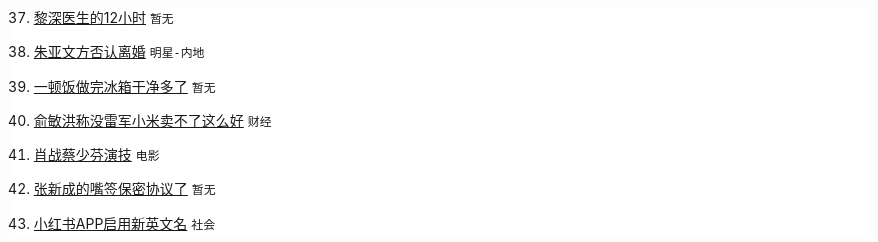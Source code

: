 37. [黎深医生的12小时](https://m.weibo.cn/search?containerid=100103type%3D1%26t%3D10%26q%3D%E9%BB%8E%E6%B7%B1%E5%8C%BB%E7%94%9F%E7%9A%8412%E5%B0%8F%E6%97%B6&stream_entry_id=31&isnewpage=1&extparam=seat%3D1%26pos%3D35%26q%3D%25E9%25BB%258E%25E6%25B7%25B1%25E5%258C%25BB%25E7%2594%259F%25E7%259A%258412%25E5%25B0%258F%25E6%2597%25B6%26filter_type%3Drealtimehot%26c_type%3D31%26realpos%3D34%26cate%3D5001%26flag%3D1%26dgr%3D0%26band_rank%3D34%26stream_entry_id%3D31%26lcate%3D5001%26display_time%3D1737462290%26pre_seqid%3D17374622905560115028923) `暂无` 

38. [朱亚文方否认离婚](https://m.weibo.cn/search?containerid=100103type%3D1%26t%3D10%26q%3D%23%E6%9C%B1%E4%BA%9A%E6%96%87%E6%96%B9%E5%90%A6%E8%AE%A4%E7%A6%BB%E5%A9%9A%23&stream_entry_id=31&isnewpage=1&extparam=seat%3D1%26pos%3D36%26q%3D%2523%25E6%259C%25B1%25E4%25BA%259A%25E6%2596%2587%25E6%2596%25B9%25E5%2590%25A6%25E8%25AE%25A4%25E7%25A6%25BB%25E5%25A9%259A%2523%26filter_type%3Drealtimehot%26c_type%3D31%26realpos%3D35%26cate%3D5001%26flag%3D0%26dgr%3D0%26band_rank%3D35%26stream_entry_id%3D31%26lcate%3D5001%26display_time%3D1737462290%26pre_seqid%3D17374622905560115028923) `明星-内地` 

39. [一顿饭做完冰箱干净多了](https://m.weibo.cn/search?containerid=100103type%3D1%26t%3D10%26q%3D%E4%B8%80%E9%A1%BF%E9%A5%AD%E5%81%9A%E5%AE%8C%E5%86%B0%E7%AE%B1%E5%B9%B2%E5%87%80%E5%A4%9A%E4%BA%86&stream_entry_id=31&isnewpage=1&extparam=seat%3D1%26pos%3D37%26q%3D%25E4%25B8%2580%25E9%25A1%25BF%25E9%25A5%25AD%25E5%2581%259A%25E5%25AE%258C%25E5%2586%25B0%25E7%25AE%25B1%25E5%25B9%25B2%25E5%2587%2580%25E5%25A4%259A%25E4%25BA%2586%26filter_type%3Drealtimehot%26c_type%3D31%26realpos%3D36%26cate%3D5001%26flag%3D1%26dgr%3D0%26band_rank%3D36%26stream_entry_id%3D31%26lcate%3D5001%26display_time%3D1737462290%26pre_seqid%3D17374622905560115028923) `暂无` 

40. [俞敏洪称没雷军小米卖不了这么好](https://m.weibo.cn/search?containerid=100103type%3D1%26t%3D10%26q%3D%23%E4%BF%9E%E6%95%8F%E6%B4%AA%E7%A7%B0%E6%B2%A1%E9%9B%B7%E5%86%9B%E5%B0%8F%E7%B1%B3%E5%8D%96%E4%B8%8D%E4%BA%86%E8%BF%99%E4%B9%88%E5%A5%BD%23&stream_entry_id=31&isnewpage=1&extparam=seat%3D1%26pos%3D38%26q%3D%2523%25E4%25BF%259E%25E6%2595%258F%25E6%25B4%25AA%25E7%25A7%25B0%25E6%25B2%25A1%25E9%259B%25B7%25E5%2586%259B%25E5%25B0%258F%25E7%25B1%25B3%25E5%258D%2596%25E4%25B8%258D%25E4%25BA%2586%25E8%25BF%2599%25E4%25B9%2588%25E5%25A5%25BD%2523%26filter_type%3Drealtimehot%26c_type%3D31%26realpos%3D37%26cate%3D5001%26flag%3D1%26dgr%3D0%26band_rank%3D37%26stream_entry_id%3D31%26lcate%3D5001%26display_time%3D1737462290%26pre_seqid%3D17374622905560115028923) `财经` 

41. [肖战蔡少芬演技](https://m.weibo.cn/search?containerid=100103type%3D1%26t%3D10%26q%3D%23%E8%82%96%E6%88%98%E8%94%A1%E5%B0%91%E8%8A%AC%E6%BC%94%E6%8A%80%23&stream_entry_id=31&isnewpage=1&extparam=seat%3D1%26pos%3D39%26q%3D%2523%25E8%2582%2596%25E6%2588%2598%25E8%2594%25A1%25E5%25B0%2591%25E8%258A%25AC%25E6%25BC%2594%25E6%258A%2580%2523%26filter_type%3Drealtimehot%26c_type%3D31%26realpos%3D38%26cate%3D5001%26flag%3D1%26dgr%3D0%26band_rank%3D38%26stream_entry_id%3D31%26lcate%3D5001%26display_time%3D1737462290%26pre_seqid%3D17374622905560115028923) `电影` 

42. [张新成的嘴签保密协议了](https://m.weibo.cn/search?containerid=100103type%3D1%26t%3D10%26q%3D%E5%BC%A0%E6%96%B0%E6%88%90%E7%9A%84%E5%98%B4%E7%AD%BE%E4%BF%9D%E5%AF%86%E5%8D%8F%E8%AE%AE%E4%BA%86&stream_entry_id=31&isnewpage=1&extparam=seat%3D1%26pos%3D40%26q%3D%25E5%25BC%25A0%25E6%2596%25B0%25E6%2588%2590%25E7%259A%2584%25E5%2598%25B4%25E7%25AD%25BE%25E4%25BF%259D%25E5%25AF%2586%25E5%258D%258F%25E8%25AE%25AE%25E4%25BA%2586%26filter_type%3Drealtimehot%26c_type%3D31%26realpos%3D39%26cate%3D5001%26flag%3D0%26dgr%3D0%26band_rank%3D39%26stream_entry_id%3D31%26lcate%3D5001%26display_time%3D1737462290%26pre_seqid%3D17374622905560115028923) `暂无` 

43. [小红书APP启用新英文名](https://m.weibo.cn/search?containerid=100103type%3D1%26t%3D10%26q%3D%23%E5%B0%8F%E7%BA%A2%E4%B9%A6APP%E5%90%AF%E7%94%A8%E6%96%B0%E8%8B%B1%E6%96%87%E5%90%8D%23&stream_entry_id=31&isnewpage=1&extparam=seat%3D1%26pos%3D41%26q%3D%2523%25E5%25B0%258F%25E7%25BA%25A2%25E4%25B9%25A6APP%25E5%2590%25AF%25E7%2594%25A8%25E6%2596%25B0%25E8%258B%25B1%25E6%2596%2587%25E5%2590%258D%2523%26filter_type%3Drealtimehot%26c_type%3D31%26realpos%3D40%26cate%3D5001%26flag%3D0%26dgr%3D0%26band_rank%3D40%26stream_entry_id%3D31%26lcate%3D5001%26display_time%3D1737462290%26pre_seqid%3D17374622905560115028923) `社会` 
